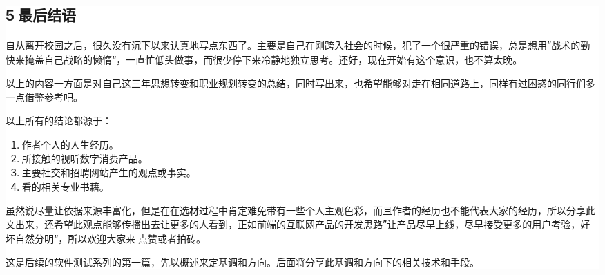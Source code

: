 ## 5   最后结语

自从离开校园之后，很久没有沉下以来认真地写点东西了。主要是自己在刚跨入社会的时候，犯了一个很严重的错误，总是想用”战术的勤快来掩盖自己战略的懒惰“，一直忙低头做事，而很少停下来冷静地独立思考。还好，现在开始有这个意识，也不算太晚。

以上的内容一方面是对自己这三年思想转变和职业规划转变的总结，同时写出来，也希望能够对走在相同道路上，同样有过困惑的同行们多一点借鉴参考吧。

以上所有的结论都源于：

1. 作者个人的人生经历。
2. 所接触的视听数字消费产品。
3. 主要社交和招聘网站产生的观点或事实。
4. 看的相关专业书藉。

虽然说尽量让依据来源丰富化，但是在在选材过程中肯定难免带有一些个人主观色彩，而且作者的经历也不能代表大家的经历，所以分享此文出来，还希望此观点能够传播出去让更多的人看到，正如前端的互联网产品的开发思路”让产品尽早上线，尽早接受更多的用户考验，好坏自然分明“，所以欢迎大家来 点赞或者拍砖。

这是后续的软件测试系列的第一篇，先以概述来定基调和方向。后面将分享此基调和方向下的相关技术和手段。

 